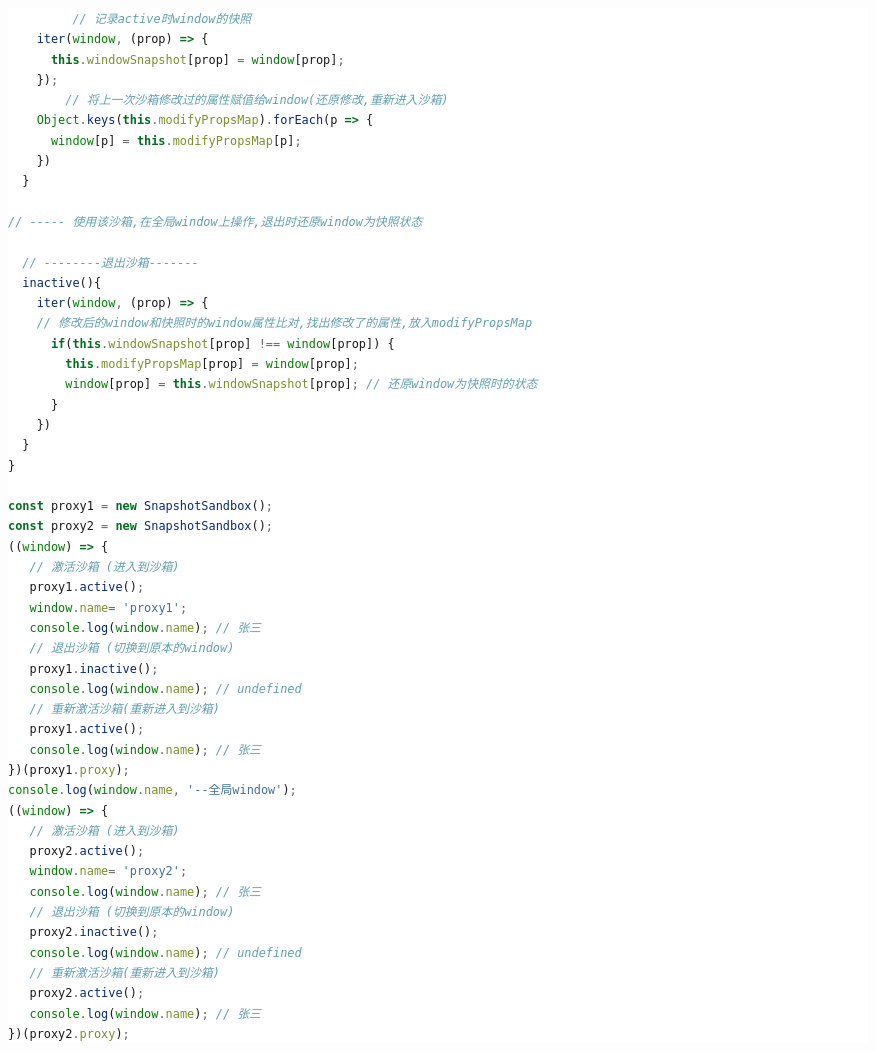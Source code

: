 ```js
		 // 记录active时window的快照
    iter(window, (prop) => {
      this.windowSnapshot[prop] = window[prop];
    });
		// 将上一次沙箱修改过的属性赋值给window(还原修改,重新进入沙箱)
    Object.keys(this.modifyPropsMap).forEach(p => {
      window[p] = this.modifyPropsMap[p];
    })
  }

// ----- 使用该沙箱,在全局window上操作,退出时还原window为快照状态

  // --------退出沙箱-------
  inactive(){
    iter(window, (prop) => {
	// 修改后的window和快照时的window属性比对,找出修改了的属性,放入modifyPropsMap
      if(this.windowSnapshot[prop] !== window[prop]) {
        this.modifyPropsMap[prop] = window[prop];
        window[prop] = this.windowSnapshot[prop]; // 还原window为快照时的状态
      }
    })
  }
}

const proxy1 = new SnapshotSandbox();
const proxy2 = new SnapshotSandbox();
((window) => {
   // 激活沙箱 (进入到沙箱)
   proxy1.active();
   window.name= 'proxy1';
   console.log(window.name); // 张三
   // 退出沙箱 (切换到原本的window)
   proxy1.inactive();
   console.log(window.name); // undefined
   // 重新激活沙箱(重新进入到沙箱)
   proxy1.active();
   console.log(window.name); // 张三
})(proxy1.proxy);
console.log(window.name, '--全局window');
((window) => {
   // 激活沙箱 (进入到沙箱)
   proxy2.active();
   window.name= 'proxy2';
   console.log(window.name); // 张三
   // 退出沙箱 (切换到原本的window)
   proxy2.inactive();
   console.log(window.name); // undefined
   // 重新激活沙箱(重新进入到沙箱)
   proxy2.active();
   console.log(window.name); // 张三
})(proxy2.proxy);


```
